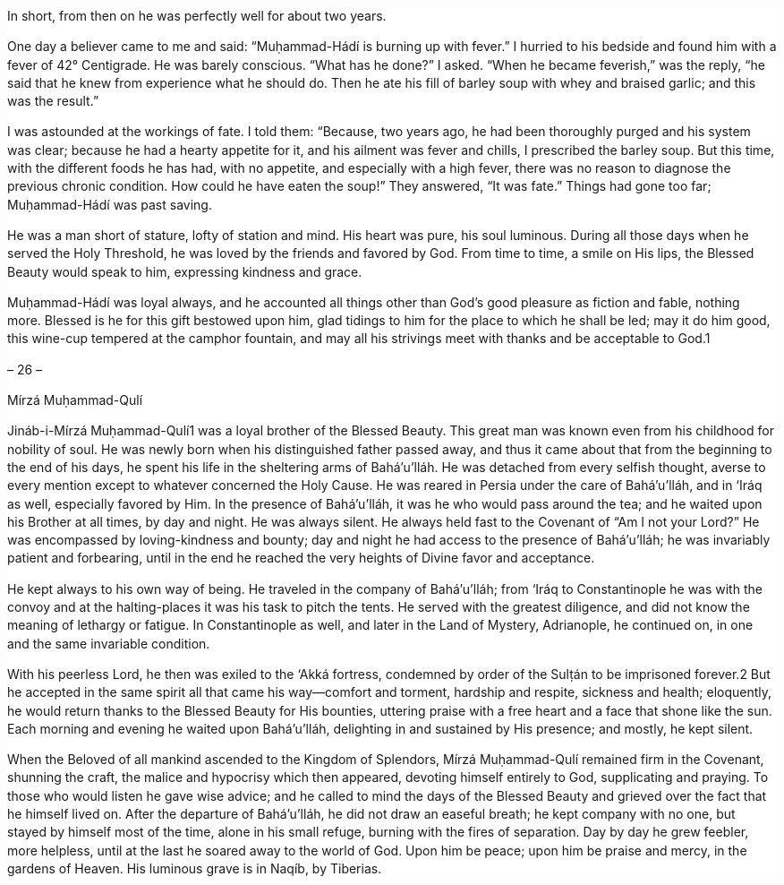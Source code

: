 In short, from then on he was perfectly well for about two years.

One day a believer came to me and said: “Muḥammad-Hádí is burning up with fever.” I hurried to his bedside and found him with a fever of 42° Centigrade. He was barely conscious. “What has he done?” I asked. “When he became feverish,” was the reply, “he said that he knew from experience what he should do. Then he ate his fill of barley soup with whey and braised garlic; and this was the result.”

I was astounded at the workings of fate. I told them: “Because, two years ago, he had been thoroughly purged and his system was clear; because he had a hearty appetite for it, and his ailment was fever and chills, I prescribed the barley soup. But this time, with the different foods he has had, with no appetite, and especially with a high fever, there was no reason to diagnose the previous chronic condition. How could he have eaten the soup!” They answered, “It was fate.” Things had gone too far; Muḥammad-Hádí was past saving.

He was a man short of stature, lofty of station and mind. His heart was pure, his soul luminous. During all those days when he served the Holy Threshold, he was loved by the friends and favored by God. From time to time, a smile on His lips, the Blessed Beauty would speak to him, expressing kindness and grace.

Muḥammad-Hádí was loyal always, and he accounted all things other than God’s good pleasure as fiction and fable, nothing more. Blessed is he for this gift bestowed upon him, glad tidings to him for the place to which he shall be led; may it do him good, this wine-cup tempered at the camphor fountain, and may all his strivings meet with thanks and be acceptable to God.1

– 26 –

Mírzá Muḥammad-Qulí

Jináb-i-Mírzá Muḥammad-Qulí1 was a loyal brother of the Blessed Beauty. This great man was known even from his childhood for nobility of soul. He was newly born when his distinguished father passed away, and thus it came about that from the beginning to the end of his days, he spent his life in the sheltering arms of Bahá’u’lláh. He was detached from every selfish thought, averse to every mention except to whatever concerned the Holy Cause. He was reared in Persia under the care of Bahá’u’lláh, and in ‘Iráq as well, especially favored by Him. In the presence of Bahá’u’lláh, it was he who would pass around the tea; and he waited upon his Brother at all times, by day and night. He was always silent. He always held fast to the Covenant of “Am I not your Lord?” He was encompassed by loving-kindness and bounty; day and night he had access to the presence of Bahá’u’lláh; he was invariably patient and forbearing, until in the end he reached the very heights of Divine favor and acceptance.

He kept always to his own way of being. He traveled in the company of Bahá’u’lláh; from ‘Iráq to Constantinople he was with the convoy and at the halting-places it was his task to pitch the tents. He served with the greatest diligence, and did not know the meaning of lethargy or fatigue. In Constantinople as well, and later in the Land of Mystery, Adrianople, he continued on, in one and the same invariable condition.

With his peerless Lord, he then was exiled to the ‘Akká fortress, condemned by order of the Sulṭán to be imprisoned forever.2 But he accepted in the same spirit all that came his way—comfort and torment, hardship and respite, sickness and health; eloquently, he would return thanks to the Blessed Beauty for His bounties, uttering praise with a free heart and a face that shone like the sun. Each morning and evening he waited upon Bahá’u’lláh, delighting in and sustained by His presence; and mostly, he kept silent.

When the Beloved of all mankind ascended to the Kingdom of Splendors, Mírzá Muḥammad-Qulí remained firm in the Covenant, shunning the craft, the malice and hypocrisy which then appeared, devoting himself entirely to God, supplicating and praying. To those who would listen he gave wise advice; and he called to mind the days of the Blessed Beauty and grieved over the fact that he himself lived on. After the departure of Bahá’u’lláh, he did not draw an easeful breath; he kept company with no one, but stayed by himself most of the time, alone in his small refuge, burning with the fires of separation. Day by day he grew feebler, more helpless, until at the last he soared away to the world of God. Upon him be peace; upon him be praise and mercy, in the gardens of Heaven. His luminous grave is in Naqíb, by Tiberias.
